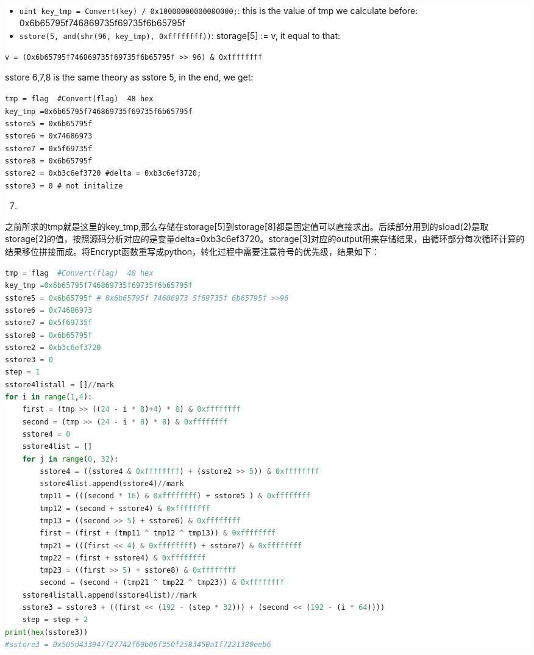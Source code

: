 - `uint key_tmp = Convert(key) / 0x10000000000000000;`: this is the value of tmp we calculate before: 0x6b65795f746869735f69735f6b65795f
- `sstore(5, and(shr(96, key_tmp), 0xffffffff))`: storage[5] := v, it equal to that:

```
v = (0x6b65795f746869735f69735f6b65795f >> 96) & 0xffffffff
```

sstore 6,7,8 is the same theory as sstore 5, in the end, we get:

```
tmp = flag  #Convert(flag)  48 hex
key_tmp =0x6b65795f746869735f69735f6b65795f
sstore5 = 0x6b65795f
sstore6 = 0x74686973
sstore7 = 0x5f69735f
sstore8 = 0x6b65795f
sstore2 = 0xb3c6ef3720 #delta = 0xb3c6ef3720;
sstore3 = 0 # not initalize
```

7.

之前所求的tmp就是这里的key_tmp,那么存储在storage[5]到storage[8]都是固定值可以直接求出。后续部分用到的sload(2)是取storage[2]的值，按照源码分析对应的是变量delta=0xb3c6ef3720。storage[3]对应的output用来存储结果，由循环部分每次循环计算的结果移位拼接而成。将Encrypt函数重写成python，转化过程中需要注意符号的优先级，结果如下：

```python
tmp = flag  #Convert(flag)  48 hex
key_tmp =0x6b65795f746869735f69735f6b65795f
sstore5 = 0x6b65795f # 0x6b65795f 74686973 5f69735f 6b65795f >>96
sstore6 = 0x74686973
sstore7 = 0x5f69735f
sstore8 = 0x6b65795f
sstore2 = 0xb3c6ef3720
sstore3 = 0
step = 1
sstore4listall = []//mark
for i in range(1,4):
    first = (tmp >> ((24 - i * 8)+4) * 8) & 0xffffffff
    second = (tmp >> (24 - i * 8) * 8) & 0xffffffff
    sstore4 = 0
    sstore4list = []
    for j in range(0, 32):
        sstore4 = ((sstore4 & 0xffffffff) + (sstore2 >> 5)) & 0xffffffff
        sstore4list.append(sstore4)//mark
        tmp11 = (((second * 16) & 0xffffffff) + sstore5 ) & 0xffffffff
        tmp12 = (second + sstore4) & 0xffffffff
        tmp13 = ((second >> 5) + sstore6) & 0xffffffff
        first = (first + (tmp11 ^ tmp12 ^ tmp13)) & 0xffffffff
        tmp21 = (((first << 4) & 0xffffffff) + sstore7) & 0xffffffff
        tmp22 = (first + sstore4) & 0xffffffff
        tmp23 = ((first >> 5) + sstore8) & 0xffffffff
        second = (second + (tmp21 ^ tmp22 ^ tmp23)) & 0xffffffff
    sstore4listall.append(sstore4list)//mark
    sstore3 = sstore3 + ((first << (192 - (step * 32))) + (second << (192 - (i * 64))))
    step = step + 2
print(hex(sstore3))
#sstore3 = 0x505d433947f27742f60b06f350f2583450a1f7221380eeb6
```
